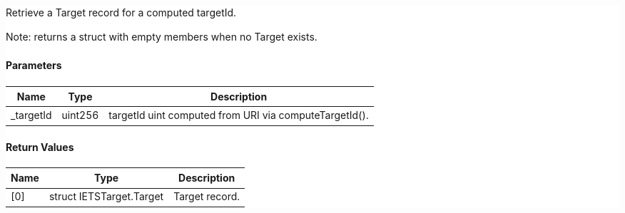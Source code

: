 Retrieve a Target record for a computed targetId.

Note: returns a struct with empty members when no Target exists.

#### Parameters

| Name | Type | Description |
| ---- | ---- | ----------- |
| _targetId | uint256 | targetId uint computed from URI via computeTargetId(). |

#### Return Values

| Name | Type | Description |
| ---- | ---- | ----------- |
| [0] | struct IETSTarget.Target | Target record. |

